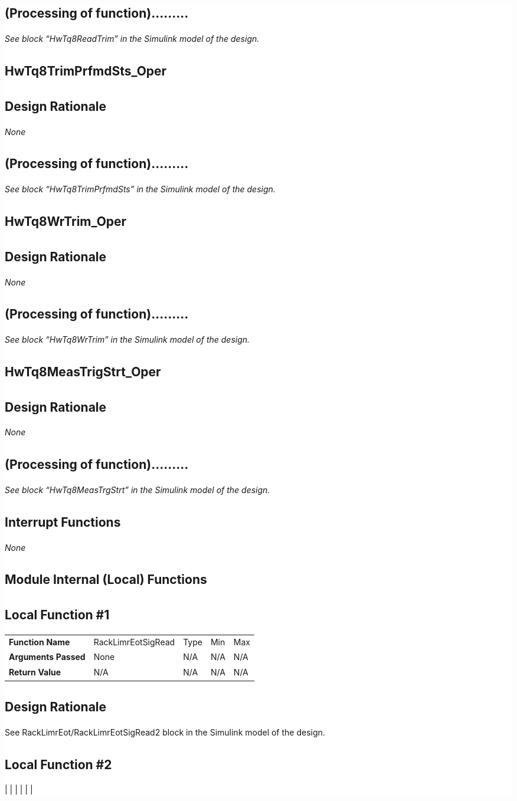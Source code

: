 ##  (Processing of function)………

*See block “HwTq8ReadTrim” in the Simulink model of the design.*

## HwTq8TrimPrfmdSts_Oper

## Design Rationale

*None*

##  (Processing of function)………

*See block “HwTq8TrimPrfmdSts” in the Simulink model of the design.*

## HwTq8WrTrim_Oper

## Design Rationale

*None*

##  (Processing of function)………

*See block “HwTq8WrTrim” in the Simulink model of the design.*

##  HwTq8MeasTrigStrt_Oper

## Design Rationale

*None*

##  (Processing of function)………

*See block “HwTq8MeasTrgStrt” in the Simulink model of the design.*

## Interrupt Functions

*None*

## Module Internal (Local) Functions

## Local Function \#1

|                      |                    |      |     |     |
|----------------------|--------------------|------|-----|-----|
| **Function Name**    | RackLimrEotSigRead | Type | Min | Max |
| **Arguments Passed** | None               | N/A  | N/A | N/A |
| **Return Value**     | N/A                | N/A  | N/A | N/A |

## Design Rationale

See RackLimrEot/RackLimrEotSigRead2 block in the Simulink model of the
design.

## Local Function \#2

|                      |                             |      |     |     |